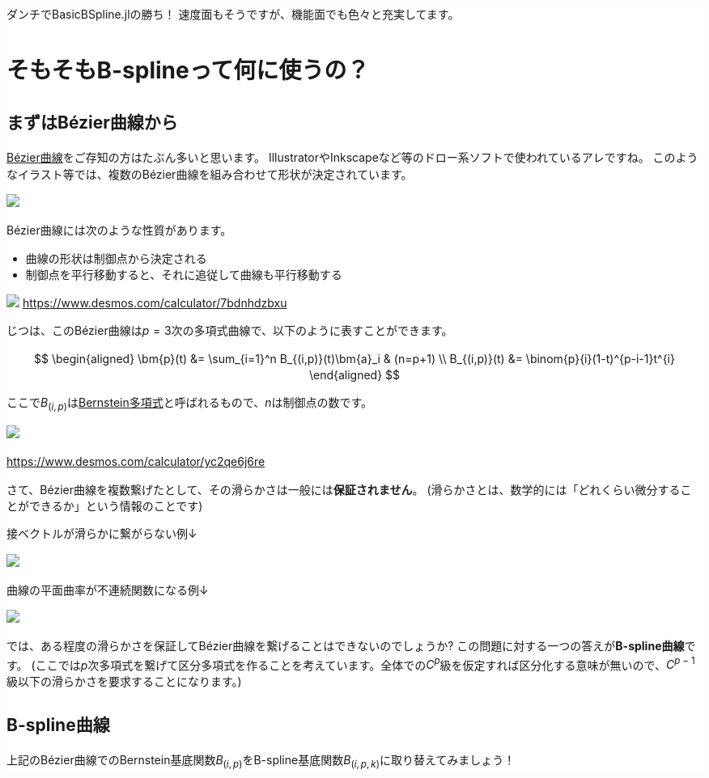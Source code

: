 ダンチでBasicBSpline.jlの勝ち！
速度面もそうですが、機能面でも色々と充実してます。

# そもそもB-splineって何に使うの？

## まずはBézier曲線から
[Bézier曲線](https://ja.wikipedia.org/wiki/%E3%83%99%E3%82%B8%E3%82%A7%E6%9B%B2%E7%B7%9A)をご存知の方はたぶん多いと思います。
IllustratorやInkscapeなど等のドロー系ソフトで使われているアレですね。
このようなイラスト等では、複数のBézier曲線を組み合わせて形状が決定されています。

![](https://storage.googleapis.com/zenn-user-upload/rc5xxoxuzzjz1epq53w777m4ccgd)

Bézier曲線には次のような性質があります。

* 曲線の形状は制御点から決定される
* 制御点を平行移動すると、それに追従して曲線も平行移動する

![](https://storage.googleapis.com/zenn-user-upload/5ppy8gsof5pywac6pekd3zarfzjv)
https://www.desmos.com/calculator/7bdnhdzbxu

じつは、このBézier曲線は$p=3$次の多項式曲線で、以下のように表すことができます。

$$
\begin{aligned}
\bm{p}(t) &= \sum_{i=1}^n B_{(i,p)}(t)\bm{a}_i & (n=p+1) \\
B_{(i,p)}(t) &= \binom{p}{i}(1-t)^{p-i-1}t^{i}
\end{aligned}
$$

ここで$B_{(i,p)}$は[Bernstein多項式](https://ja.wikipedia.org/wiki/%E3%83%90%E3%83%BC%E3%83%B3%E3%82%B9%E3%82%BF%E3%82%A4%E3%83%B3%E5%A4%9A%E9%A0%85%E5%BC%8F)と呼ばれるもので、$n$は制御点の数です。

![](https://storage.googleapis.com/zenn-user-upload/eildxxm2zaeqnzmumigbf7xe8ikm)

https://www.desmos.com/calculator/yc2qe6j6re

さて、Bézier曲線を複数繋げたとして、その滑らかさは一般には**保証されません**。
(滑らかさとは、数学的には「どれくらい微分することができるか」という情報のことです)

接ベクトルが滑らかに繋がらない例↓

![](https://storage.googleapis.com/zenn-user-upload/0roecsvcvknzgd0cenzv6dzcgc32)

曲線の平面曲率が不連続関数になる例↓

![](https://storage.googleapis.com/zenn-user-upload/0p8xmrvykk8tp5iqvzc4mhtajjz1)

では、ある程度の滑らかさを保証してBézier曲線を繋げることはできないのでしょうか?
この問題に対する一つの答えが**B-spline曲線**です。
(ここでは$p$次多項式を繋げて区分多項式を作ることを考えています。全体での$C^p$級を仮定すれば区分化する意味が無いので、$C^{p-1}$級以下の滑らかさを要求することになります。)

## B-spline曲線
上記のBézier曲線でのBernstein基底関数$B_{(i,p)}$をB-spline基底関数$B_{(i,p,k)}$に取り替えてみましょう！
